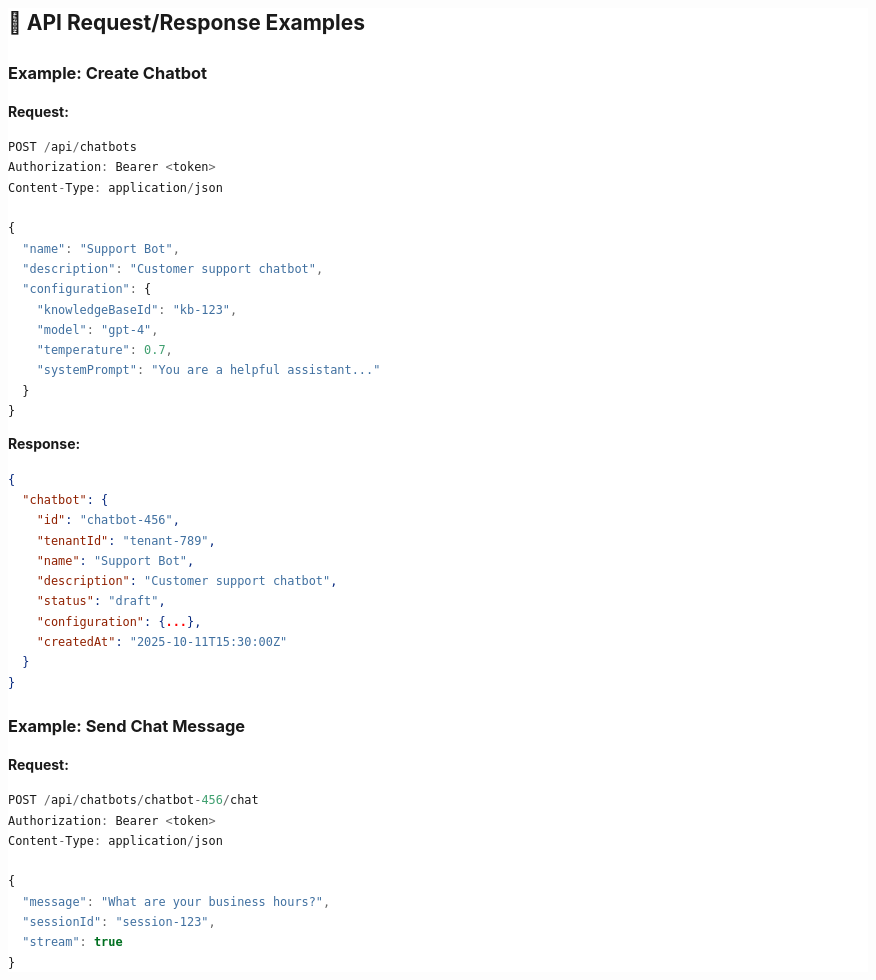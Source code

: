 
## 📝 API Request/Response Examples

### Example: Create Chatbot

**Request:**
```typescript
POST /api/chatbots
Authorization: Bearer <token>
Content-Type: application/json

{
  "name": "Support Bot",
  "description": "Customer support chatbot",
  "configuration": {
    "knowledgeBaseId": "kb-123",
    "model": "gpt-4",
    "temperature": 0.7,
    "systemPrompt": "You are a helpful assistant..."
  }
}
```

**Response:**
```json
{
  "chatbot": {
    "id": "chatbot-456",
    "tenantId": "tenant-789",
    "name": "Support Bot",
    "description": "Customer support chatbot",
    "status": "draft",
    "configuration": {...},
    "createdAt": "2025-10-11T15:30:00Z"
  }
}
```

### Example: Send Chat Message

**Request:**
```typescript
POST /api/chatbots/chatbot-456/chat
Authorization: Bearer <token>
Content-Type: application/json

{
  "message": "What are your business hours?",
  "sessionId": "session-123",
  "stream": true
}
```
